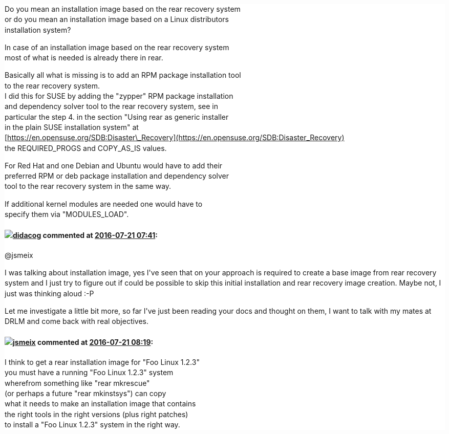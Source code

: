 Do you mean an installation image based on the rear recovery system  
or do you mean an installation image based on a Linux distributors  
installation system?

In case of an installation image based on the rear recovery system  
most of what is needed is already there in rear.

Basically all what is missing is to add an RPM package installation
tool  
to the rear recovery system.  
I did this for SUSE by adding the "zypper" RPM package installation  
and dependency solver tool to the rear recovery system, see in  
particular the step 4. in the section "Using rear as generic installer  
in the plain SUSE installation system" at  
[https://en.opensuse.org/SDB:Disaster\_Recovery](https://en.opensuse.org/SDB:Disaster_Recovery)  
the REQUIRED\_PROGS and COPY\_AS\_IS values.

For Red Hat and one Debian and Ubuntu would have to add their  
preferred RPM or deb package installation and dependency solver  
tool to the rear recovery system in the same way.

If additional kernel modules are needed one would have to  
specify them via "MODULES\_LOAD".

#### <img src="https://avatars.githubusercontent.com/u/5380209?u=163f1571e6b9c9c7df94e2c6ca152b0a7406b52d&v=4" width="50">[didacog](https://github.com/didacog) commented at [2016-07-21 07:41](https://github.com/rear/rear/issues/732#issuecomment-234180368):

@jsmeix

I was talking about installation image, yes I've seen that on your
approach is required to create a base image from rear recovery system
and I just try to figure out if could be possible to skip this initial
installation and rear recovery image creation. Maybe not, I just was
thinking aloud :-P

Let me investigate a little bit more, so far I've just been reading your
docs and thought on them, I want to talk with my mates at DRLM and come
back with real objectives.

#### <img src="https://avatars.githubusercontent.com/u/1788608?u=925fc54e2ce01551392622446ece427f51e2f0ce&v=4" width="50">[jsmeix](https://github.com/jsmeix) commented at [2016-07-21 08:19](https://github.com/rear/rear/issues/732#issuecomment-234187731):

I think to get a rear installation image for "Foo Linux 1.2.3"  
you must have a running "Foo Linux 1.2.3" system  
wherefrom something like "rear mkrescue"  
(or perhaps a future "rear mkinstsys") can copy  
what it needs to make an installation image that contains  
the right tools in the right versions (plus right patches)  
to install a "Foo Linux 1.2.3" system in the right way.
